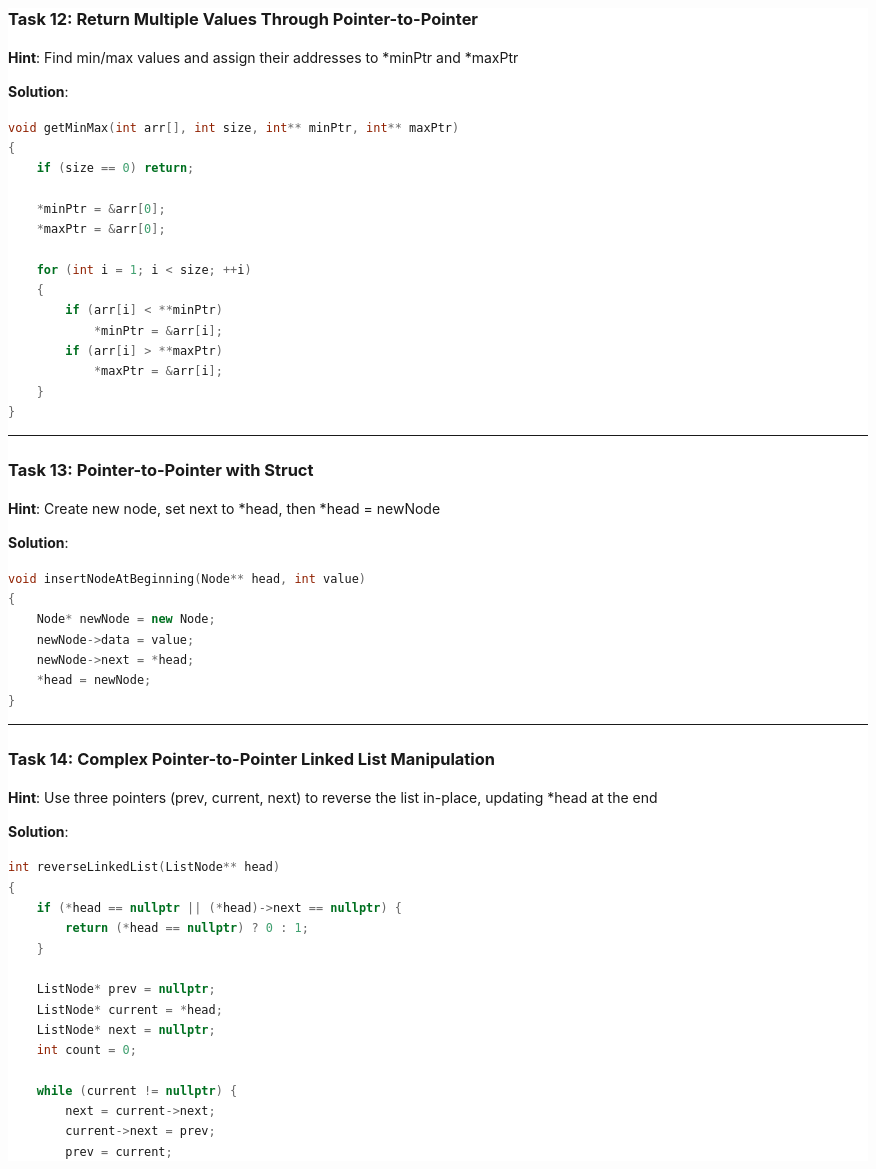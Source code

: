 
### Task 12: Return Multiple Values Through Pointer-to-Pointer

**Hint**: Find min/max values and assign their addresses to *minPtr and *maxPtr

**Solution**:
```cpp
void getMinMax(int arr[], int size, int** minPtr, int** maxPtr)
{
    if (size == 0) return;
    
    *minPtr = &arr[0];
    *maxPtr = &arr[0];
    
    for (int i = 1; i < size; ++i)
    {
        if (arr[i] < **minPtr)
            *minPtr = &arr[i];
        if (arr[i] > **maxPtr)
            *maxPtr = &arr[i];
    }
}
```

---

### Task 13: Pointer-to-Pointer with Struct

**Hint**: Create new node, set next to *head, then *head = newNode

**Solution**:
```cpp
void insertNodeAtBeginning(Node** head, int value)
{
    Node* newNode = new Node;
    newNode->data = value;
    newNode->next = *head;
    *head = newNode;
}
```

---

### Task 14: Complex Pointer-to-Pointer Linked List Manipulation

**Hint**: Use three pointers (prev, current, next) to reverse the list in-place, updating *head at the end

**Solution**:
```cpp
int reverseLinkedList(ListNode** head)
{
    if (*head == nullptr || (*head)->next == nullptr) {
        return (*head == nullptr) ? 0 : 1;
    }
    
    ListNode* prev = nullptr;
    ListNode* current = *head;
    ListNode* next = nullptr;
    int count = 0;
    
    while (current != nullptr) {
        next = current->next;
        current->next = prev;
        prev = current;
```